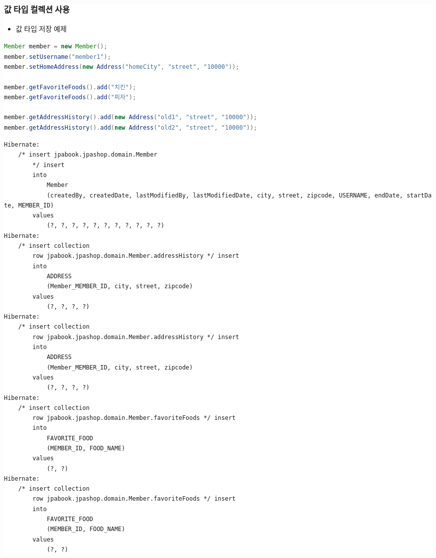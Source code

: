 ### 값 타입 컬렉션 사용

- 값 타입 저장 예제

```java
Member member = new Member();
member.setUsername("member1");
member.setHomeAddress(new Address("homeCity", "street", "10000"));

member.getFavoriteFoods().add("치킨");
member.getFavoriteFoods().add("피자");

member.getAddressHistory().add(new Address("old1", "street", "10000"));
member.getAddressHistory().add(new Address("old2", "street", "10000"));
```

```
Hibernate: 
    /* insert jpabook.jpashop.domain.Member
        */ insert 
        into
            Member
            (createdBy, createdDate, lastModifiedBy, lastModifiedDate, city, street, zipcode, USERNAME, endDate, startDate, MEMBER_ID) 
        values
            (?, ?, ?, ?, ?, ?, ?, ?, ?, ?, ?)
Hibernate: 
    /* insert collection
        row jpabook.jpashop.domain.Member.addressHistory */ insert 
        into
            ADDRESS
            (Member_MEMBER_ID, city, street, zipcode) 
        values
            (?, ?, ?, ?)
Hibernate: 
    /* insert collection
        row jpabook.jpashop.domain.Member.addressHistory */ insert 
        into
            ADDRESS
            (Member_MEMBER_ID, city, street, zipcode) 
        values
            (?, ?, ?, ?)
Hibernate: 
    /* insert collection
        row jpabook.jpashop.domain.Member.favoriteFoods */ insert 
        into
            FAVORITE_FOOD
            (MEMBER_ID, FOOD_NAME) 
        values
            (?, ?)
Hibernate: 
    /* insert collection
        row jpabook.jpashop.domain.Member.favoriteFoods */ insert 
        into
            FAVORITE_FOOD
            (MEMBER_ID, FOOD_NAME) 
        values
            (?, ?)
```

